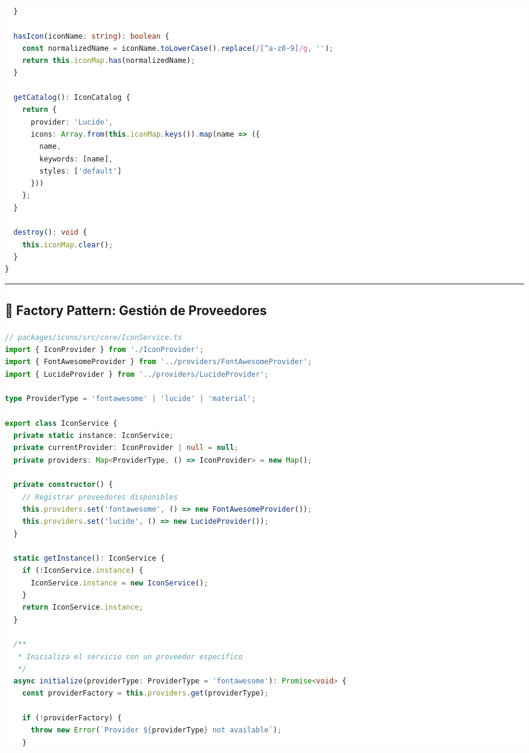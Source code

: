 ```typescript
  }

  hasIcon(iconName: string): boolean {
    const normalizedName = iconName.toLowerCase().replace(/[^a-z0-9]/g, '');
    return this.iconMap.has(normalizedName);
  }

  getCatalog(): IconCatalog {
    return {
      provider: 'Lucide',
      icons: Array.from(this.iconMap.keys()).map(name => ({
        name,
        keywords: [name],
        styles: ['default']
      }))
    };
  }

  destroy(): void {
    this.iconMap.clear();
  }
}
```

---

## 🔧 Factory Pattern: Gestión de Proveedores

```typescript
// packages/icons/src/core/IconService.ts
import { IconProvider } from './IconProvider';
import { FontAwesomeProvider } from '../providers/FontAwesomeProvider';
import { LucideProvider } from '../providers/LucideProvider';

type ProviderType = 'fontawesome' | 'lucide' | 'material';

export class IconService {
  private static instance: IconService;
  private currentProvider: IconProvider | null = null;
  private providers: Map<ProviderType, () => IconProvider> = new Map();

  private constructor() {
    // Registrar proveedores disponibles
    this.providers.set('fontawesome', () => new FontAwesomeProvider());
    this.providers.set('lucide', () => new LucideProvider());
  }

  static getInstance(): IconService {
    if (!IconService.instance) {
      IconService.instance = new IconService();
    }
    return IconService.instance;
  }

  /**
   * Inicializa el servicio con un proveedor específico
   */
  async initialize(providerType: ProviderType = 'fontawesome'): Promise<void> {
    const providerFactory = this.providers.get(providerType);
    
    if (!providerFactory) {
      throw new Error(`Provider ${providerType} not available`);
    }
```